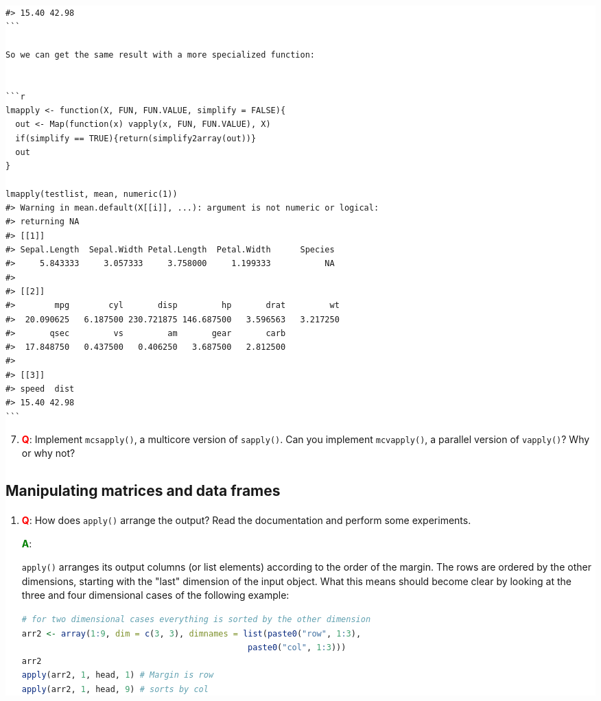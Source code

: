     #> 15.40 42.98
    ```
    
    So we can get the same result with a more specialized function:
    
    
    ```r
    lmapply <- function(X, FUN, FUN.VALUE, simplify = FALSE){
      out <- Map(function(x) vapply(x, FUN, FUN.VALUE), X)
      if(simplify == TRUE){return(simplify2array(out))}
      out
    }
    
    lmapply(testlist, mean, numeric(1))
    #> Warning in mean.default(X[[i]], ...): argument is not numeric or logical:
    #> returning NA
    #> [[1]]
    #> Sepal.Length  Sepal.Width Petal.Length  Petal.Width      Species 
    #>     5.843333     3.057333     3.758000     1.199333           NA 
    #> 
    #> [[2]]
    #>        mpg        cyl       disp         hp       drat         wt 
    #>  20.090625   6.187500 230.721875 146.687500   3.596563   3.217250 
    #>       qsec         vs         am       gear       carb 
    #>  17.848750   0.437500   0.406250   3.687500   2.812500 
    #> 
    #> [[3]]
    #> speed  dist 
    #> 15.40 42.98
    ```

7.  __<span style="color:red">Q</span>__: Implement `mcsapply()`, a multicore version of `sapply()`. Can you
    implement `mcvapply()`, a parallel version of `vapply()`? Why or why not?

## Manipulating matrices and data frames

1.  __<span style="color:red">Q</span>__: How does `apply()` arrange the output? Read the documentation and perform 
    some experiments.
    
    __<span style="color:green">A</span>__:
    
    `apply()` arranges its output columns (or list elements) according to the order of the margin.
The rows are ordered by the other dimensions, starting with the "last" dimension
of the input object. What this means should become clear by looking at the three and four dimensional cases of the following example:

    
    ```r
    # for two dimensional cases everything is sorted by the other dimension
    arr2 <- array(1:9, dim = c(3, 3), dimnames = list(paste0("row", 1:3),
                                                  paste0("col", 1:3)))
    arr2
    apply(arr2, 1, head, 1) # Margin is row
    apply(arr2, 1, head, 9) # sorts by col
    